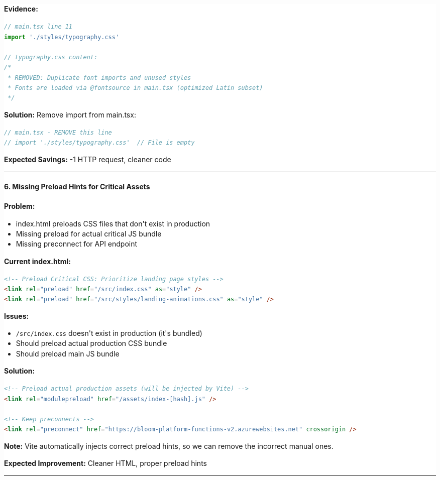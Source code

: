 **Evidence:**
```typescript
// main.tsx line 11
import './styles/typography.css'

// typography.css content:
/* 
 * REMOVED: Duplicate font imports and unused styles
 * Fonts are loaded via @fontsource in main.tsx (optimized Latin subset)
 */
```

**Solution:**
Remove import from main.tsx:
```typescript
// main.tsx - REMOVE this line
// import './styles/typography.css'  // File is empty
```

**Expected Savings:** -1 HTTP request, cleaner code

---

#### 6. **Missing Preload Hints for Critical Assets**

**Problem:**
- index.html preloads CSS files that don't exist in production
- Missing preload for actual critical JS bundle
- Missing preconnect for API endpoint

**Current index.html:**
```html
<!-- Preload Critical CSS: Prioritize landing page styles -->
<link rel="preload" href="/src/index.css" as="style" />
<link rel="preload" href="/src/styles/landing-animations.css" as="style" />
```

**Issues:**
- `/src/index.css` doesn't exist in production (it's bundled)
- Should preload actual production CSS bundle
- Should preload main JS bundle

**Solution:**
```html
<!-- Preload actual production assets (will be injected by Vite) -->
<link rel="modulepreload" href="/assets/index-[hash].js" />

<!-- Keep preconnects -->
<link rel="preconnect" href="https://bloom-platform-functions-v2.azurewebsites.net" crossorigin />
```

**Note:** Vite automatically injects correct preload hints, so we can remove the incorrect manual ones.

**Expected Improvement:** Cleaner HTML, proper preload hints

---
